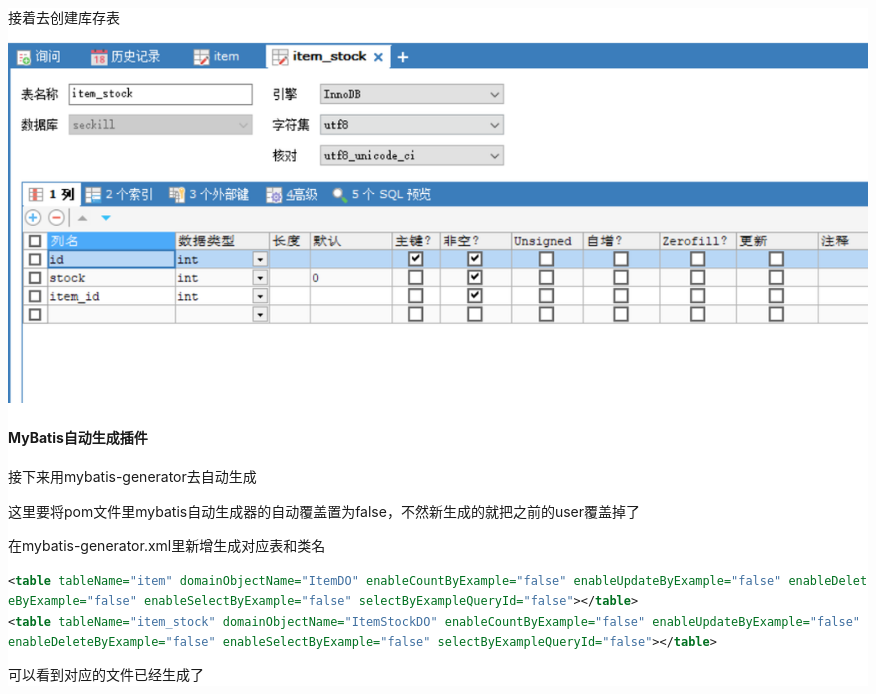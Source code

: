接着去创建库存表

![30](seckill项目/30.png)

#### MyBatis自动生成插件

接下来用mybatis-generator去自动生成

这里要将pom文件里mybatis自动生成器的自动覆盖置为false，不然新生成的就把之前的user覆盖掉了

在mybatis-generator.xml里新增生成对应表和类名

```xml
<table tableName="item" domainObjectName="ItemDO" enableCountByExample="false" enableUpdateByExample="false" enableDeleteByExample="false" enableSelectByExample="false" selectByExampleQueryId="false"></table>
<table tableName="item_stock" domainObjectName="ItemStockDO" enableCountByExample="false" enableUpdateByExample="false" enableDeleteByExample="false" enableSelectByExample="false" selectByExampleQueryId="false"></table>
```

可以看到对应的文件已经生成了

